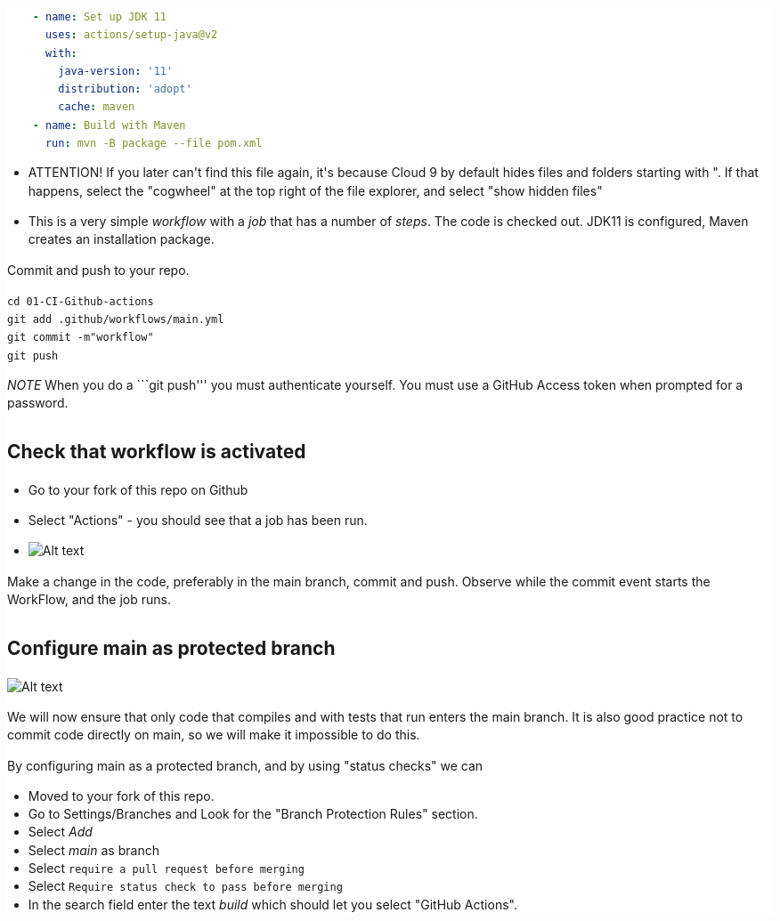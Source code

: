 ```yaml
    - name: Set up JDK 11
      uses: actions/setup-java@v2
      with:
        java-version: '11'
        distribution: 'adopt'
        cache: maven
    - name: Build with Maven
      run: mvn -B package --file pom.xml
```
* ATTENTION! If you later can't find this file again, it's because Cloud 9 by default hides files and folders starting with ". If that happens, select the "cogwheel" at the top right of the file explorer, and select "show hidden files"

* This is a very simple *workflow* with a *job* that has a number of *steps*. The code is checked out. JDK11 is configured,
Maven creates an installation package.

Commit and push to your repo. 

```shell
cd 01-CI-Github-actions
git add .github/workflows/main.yml 
git commit -m"workflow"
git push
```

*NOTE*
When you do a ```git push''' you must authenticate yourself. You must use a GitHub Access token when prompted for a password.

## Check that workflow is activated

* Go to your fork of this repo on Github
* Select "Actions" - you should see that a job has been run.

* ![Alt text](img/workflow.png  "a title")

Make a change in the code, preferably in the main branch, commit and push. Observe while the commit event starts the WorkFlow, and the job runs.

## Configure main as protected branch

![Alt text](img/branches.png  "a title")

We will now ensure that only code that compiles and with tests that run enters the main branch.
It is also good practice not to commit code directly on main, so we will make it impossible to do this.

By configuring main as a protected branch, and by using "status checks" we can 
- Moved to your fork of this repo.
- Go to Settings/Branches and Look for the "Branch Protection Rules" section.
- Select *Add*
- Select *main* as branch
- Select ```require a pull request before merging```
- Select ````Require status check to pass before merging````
- In the search field enter the text *build* which should let you select "GitHub Actions". 
